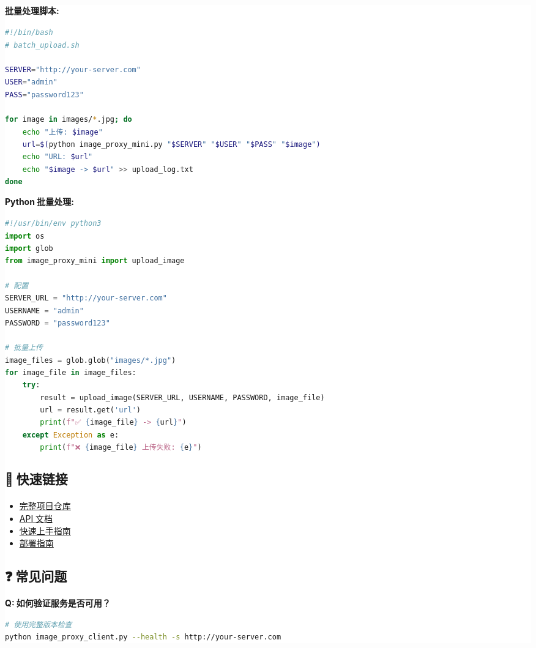 **批量处理脚本:**
```bash
#!/bin/bash
# batch_upload.sh

SERVER="http://your-server.com"
USER="admin"  
PASS="password123"

for image in images/*.jpg; do
    echo "上传: $image"
    url=$(python image_proxy_mini.py "$SERVER" "$USER" "$PASS" "$image")
    echo "URL: $url"
    echo "$image -> $url" >> upload_log.txt
done
```

**Python 批量处理:**
```python
#!/usr/bin/env python3
import os
import glob
from image_proxy_mini import upload_image

# 配置
SERVER_URL = "http://your-server.com"
USERNAME = "admin"
PASSWORD = "password123"

# 批量上传
image_files = glob.glob("images/*.jpg")
for image_file in image_files:
    try:
        result = upload_image(SERVER_URL, USERNAME, PASSWORD, image_file)
        url = result.get('url')
        print(f"✅ {image_file} -> {url}")
    except Exception as e:
        print(f"❌ {image_file} 上传失败: {e}")
```

## 🔗 快速链接

- [完整项目仓库](../README.md)
- [API 文档](../docs/API.md)
- [快速上手指南](../QUICKSTART.md)
- [部署指南](../docs/DEPLOYMENT.md)

## ❓ 常见问题

**Q: 如何验证服务是否可用？**
```bash
# 使用完整版本检查
python image_proxy_client.py --health -s http://your-server.com
```
